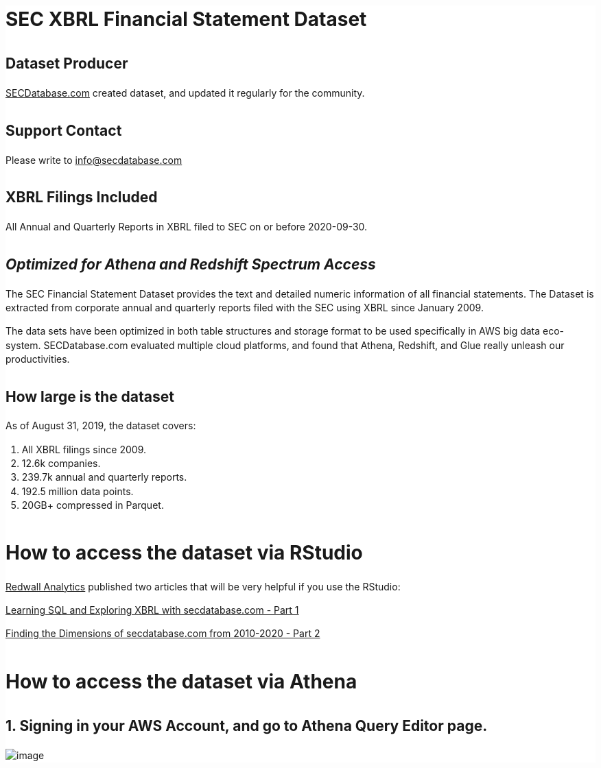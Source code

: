 # SEC XBRL Financial Statement Dataset

## Dataset Producer
[SECDatabase.com](https://www.secdatabase.com) created dataset, and updated it regularly for the community.

## Support Contact
Please write to info@secdatabase.com

## XBRL Filings Included
All Annual and Quarterly Reports in XBRL filed to SEC on or before 2020-09-30.

## *Optimized for Athena and Redshift Spectrum Access*

The SEC Financial Statement Dataset provides the text and detailed numeric information of all financial statements. The Dataset is extracted from corporate annual and quarterly reports filed with the SEC using XBRL since January 2009. 

The data sets have been optimized in both table structures and storage format to be used specifically in AWS big data eco-system. SECDatabase.com evaluated multiple cloud platforms, and found that Athena, Redshift, and Glue really unleash our productivities.

## How large is the dataset
As of August 31, 2019, the dataset covers:
1. All XBRL filings since 2009.
2. 12.6k companies.
3. 239.7k annual and quarterly reports.
4. 192.5 million data points.
5. 20GB+ compressed in Parquet.

# How to access the dataset via RStudio
[Redwall Analytics](https://redwallanalytics.com) published two articles that will be very helpful if you use the RStudio:

[Learning SQL and Exploring XBRL with secdatabase.com - Part 1](https://redwallanalytics.com/2020/09/10/learning-sql-and-exploring-xbrl-with-secdatabase-com-part-1/)

[Finding the Dimensions of secdatabase.com from 2010-2020 - Part 2](https://redwallanalytics.com/2020/10/12/finding-the-dimensions-of-secdatabase-com-from-2010-2020-part-2/)

# How to access the dataset via Athena
## 1. Signing in your AWS Account, and go to Athena Query Editor page.
![image](https://user-images.githubusercontent.com/55612745/65563569-a22ef280-df0f-11e9-8927-b94b3d83d348.png)

